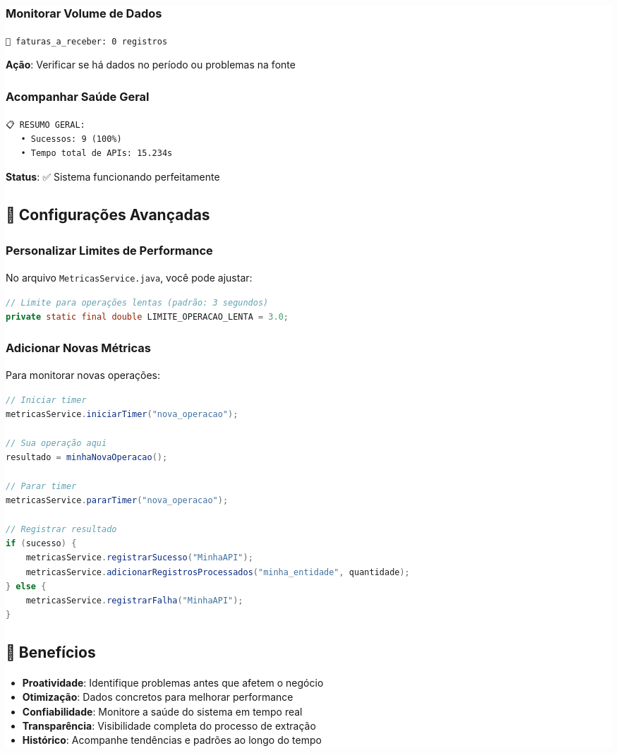 ### **Monitorar Volume de Dados**
```
📄 faturas_a_receber: 0 registros
```
**Ação**: Verificar se há dados no período ou problemas na fonte

### **Acompanhar Saúde Geral**
```
📋 RESUMO GERAL:
   • Sucessos: 9 (100%)
   • Tempo total de APIs: 15.234s
```
**Status**: ✅ Sistema funcionando perfeitamente

## 🔧 Configurações Avançadas

### **Personalizar Limites de Performance**
No arquivo `MetricasService.java`, você pode ajustar:

```java
// Limite para operações lentas (padrão: 3 segundos)
private static final double LIMITE_OPERACAO_LENTA = 3.0;
```

### **Adicionar Novas Métricas**
Para monitorar novas operações:

```java
// Iniciar timer
metricasService.iniciarTimer("nova_operacao");

// Sua operação aqui
resultado = minhaNovaOperacao();

// Parar timer
metricasService.pararTimer("nova_operacao");

// Registrar resultado
if (sucesso) {
    metricasService.registrarSucesso("MinhaAPI");
    metricasService.adicionarRegistrosProcessados("minha_entidade", quantidade);
} else {
    metricasService.registrarFalha("MinhaAPI");
}
```

## 🚀 Benefícios

- **Proatividade**: Identifique problemas antes que afetem o negócio
- **Otimização**: Dados concretos para melhorar performance
- **Confiabilidade**: Monitore a saúde do sistema em tempo real
- **Transparência**: Visibilidade completa do processo de extração
- **Histórico**: Acompanhe tendências e padrões ao longo do tempo
